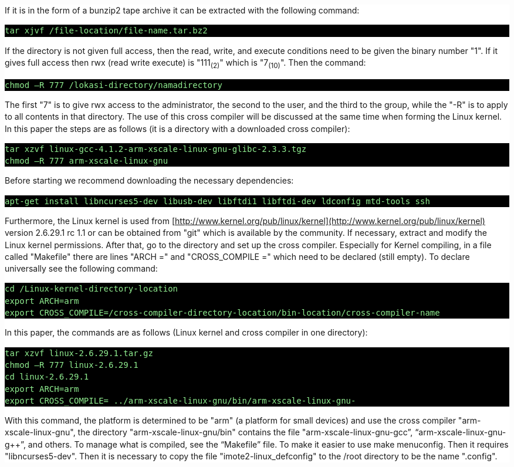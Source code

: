 If it is in the form of a bunzip2 tape archive it can be extracted with the following command:

<pre style="background-color:black; color:lightgreen">
tar xjvf /file-location/file-name.tar.bz2
</pre>

If the directory is not given full access, then the read, write, and execute conditions need to be given the binary number "1". If it gives full access then rwx (read write execute) is "111<sub>(2)</sub>" which is "7<sub>(10)</sub>". Then the command:

<pre style="background-color:black; color:lightgreen">
chmod –R 777 /lokasi-directory/namadirectory
</pre>

The first "7" is to give rwx access to the administrator, the second to the user, and the third to the group, while the "-R" is to apply to all contents in that directory. The use of this cross compiler will be discussed at the same time when forming the Linux kernel. In this paper the steps are as follows (it is a directory with a downloaded cross compiler):

<pre style="background-color:black; color:lightgreen">
tar xzvf linux-gcc-4.1.2-arm-xscale-linux-gnu-glibc-2.3.3.tgz 
chmod –R 777 arm-xscale-linux-gnu 
</pre>

Before starting we recommend downloading the necessary dependencies:

<pre style="background-color:black; color:lightgreen">
apt-get install libncurses5-dev libusb-dev libftdi1 libftdi-dev ldconfig mtd-tools ssh
</pre>

Furthermore, the Linux kernel is used from [http://www.kernel.org/pub/linux/kernel](http://www.kernel.org/pub/linux/kernel) version 2.6.29.1 rc 1.1 or can be obtained from "git" which is available by the community. If necessary, extract and modify the Linux kernel permissions. After that, go to the directory and set up the cross compiler. Especially for Kernel compiling, in a file called "Makefile" there are lines "ARCH =" and "CROSS_COMPILE =" which need to be declared (still empty). To declare universally see the following command:

<pre style="background-color:black; color:lightgreen">
cd /Linux-kernel-directory-location 
export ARCH=arm 
export CROSS_COMPILE=/cross-compiler-directory-location/bin-location/cross-compiler-name 
</pre>

In this paper, the commands are as follows (Linux kernel and cross compiler in one directory):

<pre style="background-color:black; color:lightgreen">
tar xzvf linux-2.6.29.1.tar.gz  
chmod –R 777 linux-2.6.29.1 
cd linux-2.6.29.1 
export ARCH=arm 
export CROSS_COMPILE= ../arm-xscale-linux-gnu/bin/arm-xscale-linux-gnu- 
</pre>

With this command, the platform is determined to be "arm" (a platform for small devices) and use the cross compiler "arm-xscale-linux-gnu", the directory "arm-xscale-linux-gnu/bin" contains the file "arm-xscale-linux-gnu-gcc”, “arm-xscale-linux-gnu-g++”, and others. To manage what is compiled, see the “Makefile” file. To make it easier to use make menuconfig. Then it requires "libncurses5-dev". Then it is necessary to copy the file "imote2-linux_defconfig" to the /root directory to be the name ".config".

